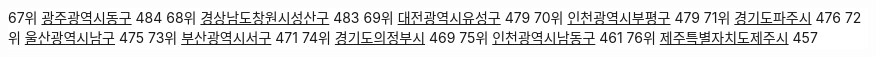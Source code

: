   <tr>
    <td>67위</td>
    <td><a href="/apt/광주광역시동구{dong}">광주광역시동구</a></td>
    <td>484</td>
  </tr>

  <tr>
    <td>68위</td>
    <td><a href="/apt/경상남도창원시성산구{dong}">경상남도창원시성산구</a></td>
    <td>483</td>
  </tr>

  <tr>
    <td>69위</td>
    <td><a href="/apt/대전광역시유성구{dong}">대전광역시유성구</a></td>
    <td>479</td>
  </tr>

  <tr>
    <td>70위</td>
    <td><a href="/apt/인천광역시부평구{dong}">인천광역시부평구</a></td>
    <td>479</td>
  </tr>

  <tr>
    <td>71위</td>
    <td><a href="/apt/경기도파주시{dong}">경기도파주시</a></td>
    <td>476</td>
  </tr>

  <tr>
    <td>72위</td>
    <td><a href="/apt/울산광역시남구{dong}">울산광역시남구</a></td>
    <td>475</td>
  </tr>

  <tr>
    <td>73위</td>
    <td><a href="/apt/부산광역시서구{dong}">부산광역시서구</a></td>
    <td>471</td>
  </tr>

  <tr>
    <td>74위</td>
    <td><a href="/apt/경기도의정부시{dong}">경기도의정부시</a></td>
    <td>469</td>
  </tr>

  <tr>
    <td>75위</td>
    <td><a href="/apt/인천광역시남동구{dong}">인천광역시남동구</a></td>
    <td>461</td>
  </tr>

  <tr>
    <td>76위</td>
    <td><a href="/apt/제주특별자치도제주시{dong}">제주특별자치도제주시</a></td>
    <td>457</td>
  </tr>
